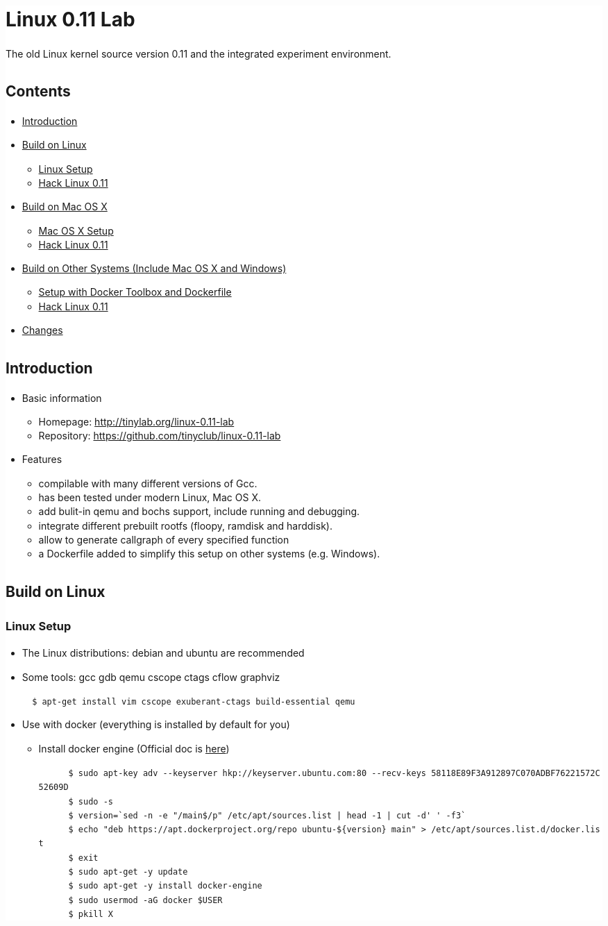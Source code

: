 Linux 0.11 Lab
==============

The old Linux kernel source version 0.11 and the integrated experiment environment.

## Contents

- [Introduction](#introduction)

- [Build on Linux](#build-on-linux)
    - [Linux Setup](#linux-setup)
    - [Hack Linux 0.11](#hack-linux-0.11-on-linux)

- [Build on Mac OS X](#build-on-mac-os-x)
    - [Mac OS X Setup](#mac-os-x-setup)
    - [Hack Linux 0.11](#hack-linux-0.11-on-mac)

- [Build on Other Systems (Include Mac OS X and Windows)](#build-on-other-systems)
    - [Setup with Docker Toolbox and Dockerfile](#other-systems-setup)
    - [Hack Linux 0.11](#hack-linux-0.11-on-other-systems)

- [Changes](#changes)

<span id="introduction"></span>
## Introduction

- Basic information
    - Homepage: <http://tinylab.org/linux-0.11-lab>
    - Repository: <https://github.com/tinyclub/linux-0.11-lab>

- Features
    - compilable with many different versions of Gcc.
    - has been tested under modern Linux, Mac OS X.
    - add bulit-in qemu and bochs support, include running and debugging.
    - integrate different prebuilt rootfs (floopy, ramdisk and harddisk).
    - allow to generate callgraph of every specified function
    - a Dockerfile added to simplify this setup on other systems (e.g. Windows).


<span id="build-on-linux"></span>
## Build on Linux

<span id="linux-setup"></span>
### Linux Setup

* The Linux distributions: debian and ubuntu are recommended
* Some tools: gcc gdb qemu cscope ctags cflow graphviz

        $ apt-get install vim cscope exuberant-ctags build-essential qemu

* Use with docker (everything is installed by default for you)
    * Install docker engine (Official doc is [here](https://docs.docker.com/engine/installation/linux/))

                $ sudo apt-key adv --keyserver hkp://keyserver.ubuntu.com:80 --recv-keys 58118E89F3A912897C070ADBF76221572C52609D
                $ sudo -s
                $ version=`sed -n -e "/main$/p" /etc/apt/sources.list | head -1 | cut -d' ' -f3`
                $ echo "deb https://apt.dockerproject.org/repo ubuntu-${version} main" > /etc/apt/sources.list.d/docker.list
                $ exit
                $ sudo apt-get -y update
                $ sudo apt-get -y install docker-engine
                $ sudo usermod -aG docker $USER
                $ pkill X
